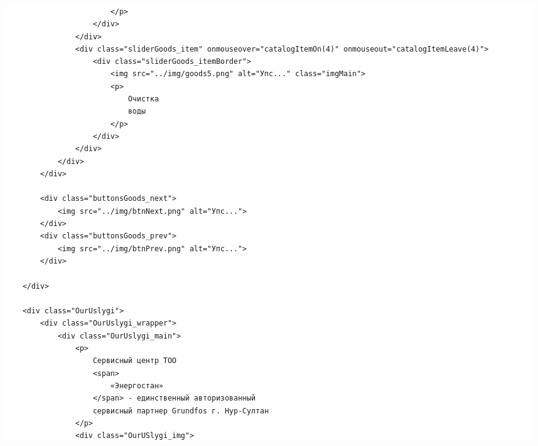                             </p>
                        </div>
                    </div>
                    <div class="sliderGoods_item" onmouseover="catalogItemOn(4)" onmouseout="catalogItemLeave(4)">
                        <div class="sliderGoods_itemBorder">
                            <img src="../img/goods5.png" alt="Упс..." class="imgMain">
                            <p>
                                Очистка
                                воды
                            </p>
                        </div>
                    </div>
                </div>
            </div>
    
            <div class="buttonsGoods_next">
                <img src="../img/btnNext.png" alt="Упс...">
            </div>
            <div class="buttonsGoods_prev">
                <img src="../img/btnPrev.png" alt="Упс...">
            </div>
    
        </div>

        <div class="OurUslygi">
            <div class="OurUslygi_wrapper">
                <div class="OurUslygi_main">
                    <p>
                        Сервисный центр ТОО
                        <span>
                            «Энергостан»
                        </span> - единственный авторизованный
                        сервисный партнер Grundfos г. Нур-Султан
                    </p>
                    <div class="OurUSlygi_img">